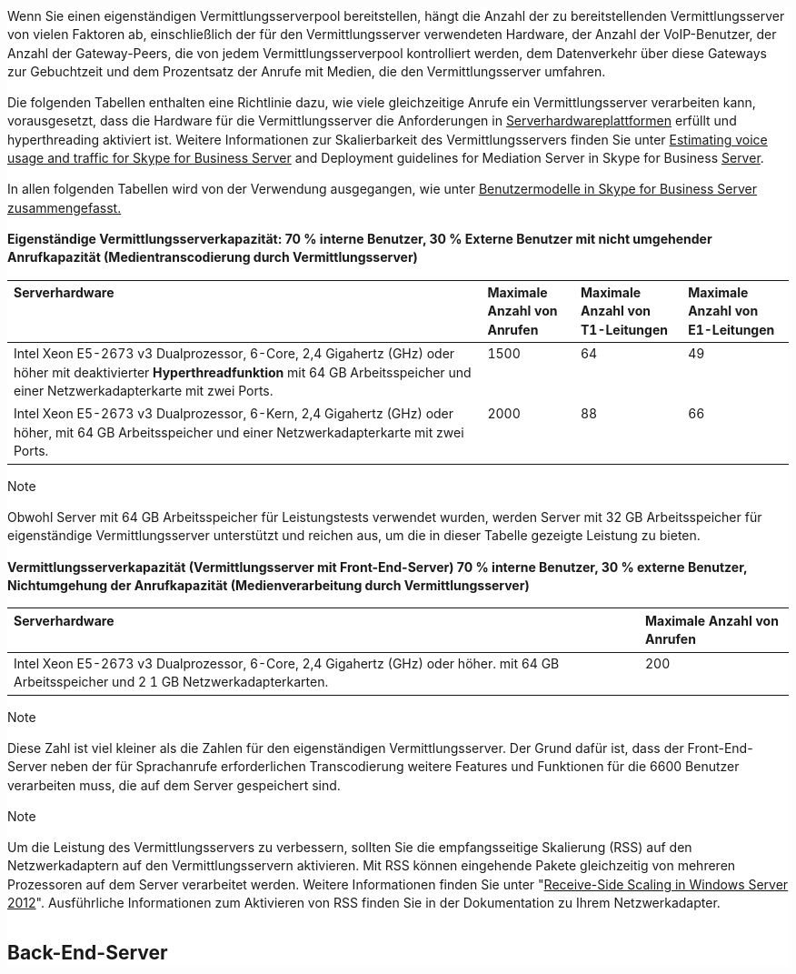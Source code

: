 Wenn Sie einen eigenständigen Vermittlungsserverpool bereitstellen, hängt die Anzahl der zu bereitstellenden Vermittlungsserver von vielen Faktoren ab, einschließlich der für den Vermittlungsserver verwendeten Hardware, der Anzahl der VoIP-Benutzer, der Anzahl der Gateway-Peers, die von jedem Vermittlungsserverpool kontrolliert werden, dem Datenverkehr über diese Gateways zur Gebuchtzeit und dem Prozentsatz der Anrufe mit Medien, die den Vermittlungsserver umfahren.

Die folgenden Tabellen enthalten eine Richtlinie dazu, wie viele gleichzeitige Anrufe ein Vermittlungsserver verarbeiten kann, vorausgesetzt, dass die Hardware für die Vermittlungsserver die Anforderungen in [Serverhardwareplattformen](/previous-versions/office/lync-server-2013/lync-server-2013-server-hardware-platforms) erfüllt und hyperthreading aktiviert ist. Weitere Informationen zur Skalierbarkeit des Vermittlungsservers finden Sie unter [Estimating voice usage and traffic for Skype for Business Server](../../SfbServer/plan-your-deployment/capacity/estimating-voice-traffic.md) and Deployment guidelines for Mediation Server in Skype for Business [Server](../../SfbServer/plan-your-deployment/capacity/mediation-server-deployment-guidelines.md).

In allen folgenden Tabellen wird von der Verwendung ausgegangen, wie unter [Benutzermodelle in Skype for Business Server zusammengefasst.](../../SfbServer/plan-your-deployment/capacity/user-models.md)

**Eigenständige Vermittlungsserverkapazität: 70 % interne Benutzer, 30 % Externe Benutzer mit nicht umgehender Anrufkapazität (Medientranscodierung durch Vermittlungsserver)**

|**Serverhardware**|**Maximale Anzahl von Anrufen**|**Maximale Anzahl von T1-Leitungen**|**Maximale Anzahl von E1-Leitungen**|
|:-----|:-----|:-----|:-----|
|Intel Xeon E5-2673 v3 Dualprozessor, 6-Core, 2,4 Gigahertz (GHz) oder höher mit deaktivierter **Hyperthreadfunktion** mit 64 GB Arbeitsspeicher und einer Netzwerkadapterkarte mit zwei Ports.  <br/> |1500  <br/> |64  <br/> |49  <br/> |
|Intel Xeon E5-2673 v3 Dualprozessor, 6-Kern, 2,4 Gigahertz (GHz) oder höher, mit 64 GB Arbeitsspeicher und einer Netzwerkadapterkarte mit zwei Ports.  <br/> |2000  <br/> |88  <br/> |66  <br/> |

> [!NOTE]
> Obwohl Server mit 64 GB Arbeitsspeicher für Leistungstests verwendet wurden, werden Server mit 32 GB Arbeitsspeicher für eigenständige Vermittlungsserver unterstützt und reichen aus, um die in dieser Tabelle gezeigte Leistung zu bieten.

**Vermittlungsserverkapazität (Vermittlungsserver mit Front-End-Server) 70 % interne Benutzer, 30 % externe Benutzer, Nichtumgehung der Anrufkapazität (Medienverarbeitung durch Vermittlungsserver)**

|**Serverhardware**|**Maximale Anzahl von Anrufen**|
|:-----|:-----|
|Intel Xeon E5-2673 v3 Dualprozessor, 6-Core, 2,4 Gigahertz (GHz) oder höher. mit 64 GB Arbeitsspeicher und 2 1 GB Netzwerkadapterkarten.  <br/> |200  <br/> |

> [!NOTE]
> Diese Zahl ist viel kleiner als die Zahlen für den eigenständigen Vermittlungsserver. Der Grund dafür ist, dass der Front-End-Server neben der für Sprachanrufe erforderlichen Transcodierung weitere Features und Funktionen für die 6600 Benutzer verarbeiten muss, die auf dem Server gespeichert sind.

> [!NOTE]
> Um die Leistung des Vermittlungsservers zu verbessern, sollten Sie die empfangsseitige Skalierung (RSS) auf den Netzwerkadaptern auf den Vermittlungsservern aktivieren. Mit RSS können eingehende Pakete gleichzeitig von mehreren Prozessoren auf dem Server verarbeitet werden. Weitere Informationen finden Sie unter "[Receive-Side Scaling in Windows Server 2012](/previous-versions/windows/it-pro/windows-server-2012-R2-and-2012/hh997036(v=ws.11))". Ausführliche Informationen zum Aktivieren von RSS finden Sie in der Dokumentation zu Ihrem Netzwerkadapter.

## <a name="back-end-server"></a>Back-End-Server
